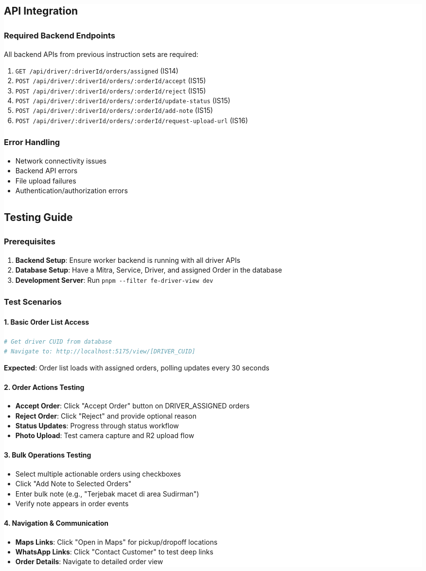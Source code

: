 ## API Integration

### Required Backend Endpoints
All backend APIs from previous instruction sets are required:

1. `GET /api/driver/:driverId/orders/assigned` (IS14)
2. `POST /api/driver/:driverId/orders/:orderId/accept` (IS15)
3. `POST /api/driver/:driverId/orders/:orderId/reject` (IS15)
4. `POST /api/driver/:driverId/orders/:orderId/update-status` (IS15)
5. `POST /api/driver/:driverId/orders/:orderId/add-note` (IS15)
6. `POST /api/driver/:driverId/orders/:orderId/request-upload-url` (IS16)

### Error Handling
- Network connectivity issues
- Backend API errors
- File upload failures
- Authentication/authorization errors

## Testing Guide

### Prerequisites
1. **Backend Setup**: Ensure worker backend is running with all driver APIs
2. **Database Setup**: Have a Mitra, Service, Driver, and assigned Order in the database
3. **Development Server**: Run `pnpm --filter fe-driver-view dev`

### Test Scenarios

#### 1. Basic Order List Access
```bash
# Get driver CUID from database
# Navigate to: http://localhost:5175/view/[DRIVER_CUID]
```
**Expected**: Order list loads with assigned orders, polling updates every 30 seconds

#### 2. Order Actions Testing
- **Accept Order**: Click "Accept Order" button on DRIVER_ASSIGNED orders
- **Reject Order**: Click "Reject" and provide optional reason
- **Status Updates**: Progress through status workflow
- **Photo Upload**: Test camera capture and R2 upload flow

#### 3. Bulk Operations Testing
- Select multiple actionable orders using checkboxes
- Click "Add Note to Selected Orders"
- Enter bulk note (e.g., "Terjebak macet di area Sudirman")
- Verify note appears in order events

#### 4. Navigation & Communication
- **Maps Links**: Click "Open in Maps" for pickup/dropoff locations
- **WhatsApp Links**: Click "Contact Customer" to test deep links
- **Order Details**: Navigate to detailed order view
